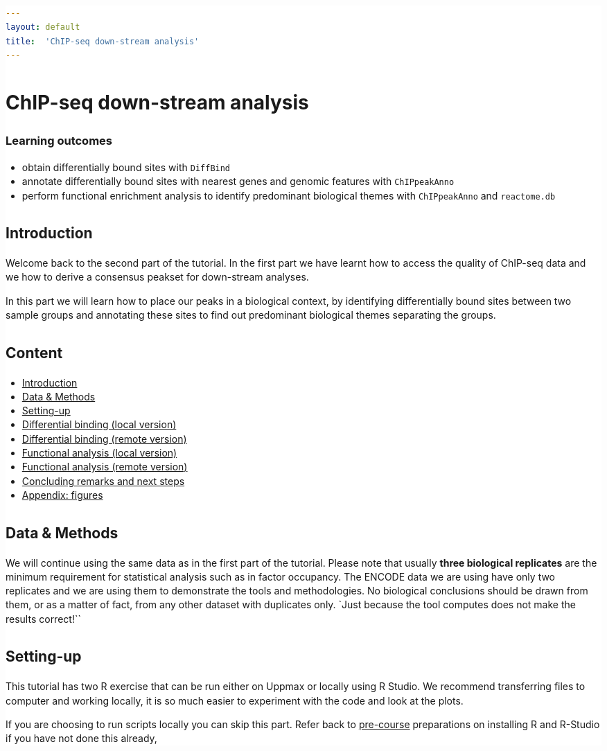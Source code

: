 ```yaml
---
layout: default
title:  'ChIP-seq down-stream analysis'
---
```


# ChIP-seq down-stream analysis

### Learning outcomes
- obtain differentially bound sites with `DiffBind`
- annotate differentially bound sites with nearest genes and genomic features with `ChIPpeakAnno`
- perform functional enrichment analysis to identify predominant biological themes with `ChIPpeakAnno` and `reactome.db`

## Introduction <a name="Introduction"></a>
Welcome back to the second part of the tutorial. In the first part we have learnt how to access the quality of ChIP-seq data and we how to derive a consensus peakset for down-stream analyses.

In this part we will learn how to place our peaks in a biological context, by identifying differentially bound sites between two sample groups and  annotating these sites to find out predominant biological themes separating the groups.

## Content
- [Introduction](#Introduction)
- [Data & Methods](#DataMethods)
- [Setting-up](#Setting-up)
- [Differential binding (local version)](#DB_uppmax)
- [Differential binding (remote version)](#DB_local)
- [Functional analysis (local version)](#FA_local)
- [Functional analysis (remote version)](#FA_uppmax)
- [Concluding remarks and next steps](#Next)
- [Appendix: figures](#Next)

## Data & Methods <a name="DataMethods">
We will continue using the same data as in the first part of the tutorial. Please note that usually **three biological replicates** are the minimum requirement for statistical analysis such as in factor occupancy. The ENCODE data we are using have only two replicates and we are using them to demonstrate the tools and methodologies. No biological conclusions should be drawn from them, or as a matter of fact, from any other dataset with duplicates only. `Just because the tool computes does not make the results correct!``

## Setting-up  <a name="Setting-up">
This tutorial has two R exercise that can be run either on Uppmax or locally using R Studio. We recommend transferring files to computer and working locally, it is so much easier to experiment with the code and look at the plots.

If you are choosing to run scripts locally you can skip this part. Refer back to [pre-course](../precourse) preparations on installing R and R-Studio if you have not done this already,

